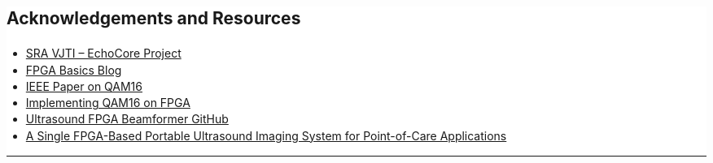 
## Acknowledgements and Resources

  * [SRA VJTI – EchoCore Project](https://eklavya.sravjti.in/projects/EchoCore/)
  * [FPGA Basics Blog](https://5usu.github.io/page/USGPORT.html)
  * [IEEE Paper on QAM16](https://ieeexplore.ieee.org/document/5438705)
  * [Implementing QAM16 on FPGA](https://www.controlpaths.com/2022/12/05/implementing-qam16-on-fpga/?utm_source=chatgpt.com)
  * [Ultrasound FPGA Beamformer GitHub](https://github.com/SAFEERHYDER/FPGA_Ultrasound_DAS_Beamformer)
  * [A Single FPGA-Based Portable Ultrasound Imaging System for Point-of-Care Applications](https://drive.google.com/file/d/1WhMdFHd_UWQ18-SOCPe8W1E1RZc37owy/view?usp=sharing)


---

